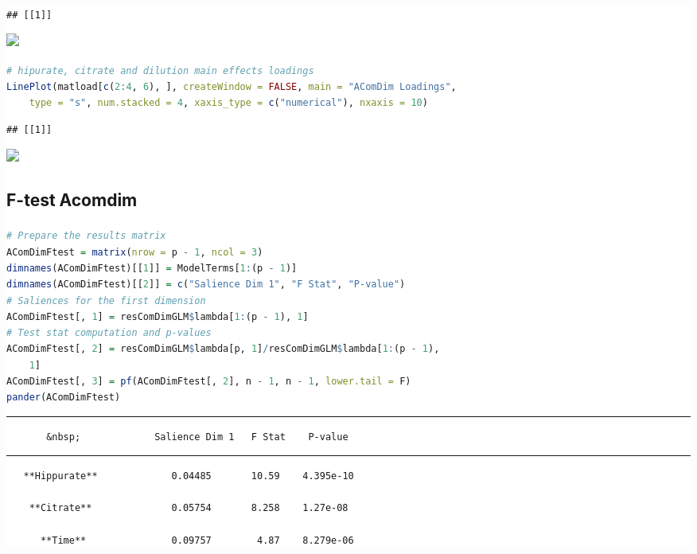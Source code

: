 ```
## [[1]]
```

<img src="Code_article_Guisset_et_al_files/figure-html/unnamed-chunk-55-1.png" width="800px" />

```r
# hipurate, citrate and dilution main effects loadings
LinePlot(matload[c(2:4, 6), ], createWindow = FALSE, main = "AComDim Loadings", 
    type = "s", num.stacked = 4, xaxis_type = c("numerical"), nxaxis = 10)
```

```
## [[1]]
```

<img src="Code_article_Guisset_et_al_files/figure-html/unnamed-chunk-55-2.png" width="800px" />

## F-test Acomdim


```r
# Prepare the results matrix
AComDimFtest = matrix(nrow = p - 1, ncol = 3)
dimnames(AComDimFtest)[[1]] = ModelTerms[1:(p - 1)]
dimnames(AComDimFtest)[[2]] = c("Salience Dim 1", "F Stat", "P-value")
# Saliences for the first dimension
AComDimFtest[, 1] = resComDimGLM$lambda[1:(p - 1), 1]
# Test stat computation and p-values
AComDimFtest[, 2] = resComDimGLM$lambda[p, 1]/resComDimGLM$lambda[1:(p - 1), 
    1]
AComDimFtest[, 3] = pf(AComDimFtest[, 2], n - 1, n - 1, lower.tail = F)
pander(AComDimFtest)
```


------------------------------------------------------------------
           &nbsp;             Salience Dim 1   F Stat    P-value  
---------------------------- ---------------- -------- -----------
       **Hippurate**             0.04485       10.59    4.395e-10 

        **Citrate**              0.05754       8.258    1.27e-08  

          **Time**               0.09757        4.87    8.279e-06 

